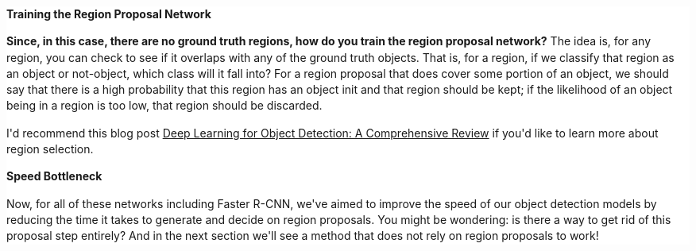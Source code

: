 **Training the Region Proposal Network**

**Since, in this case, there are no ground truth regions, how do you train the region proposal network?** The idea is, for any region, you can check to see if it overlaps with any of the ground truth objects. That is, for a region, if we classify that region as an object or not-object, which class will it fall into? For a region proposal that does cover some portion of an object, we should say that there is a high probability that this region has an object init and that region should be kept; if the likelihood of an object being in a region is too low, that region should be discarded.

I'd recommend this blog post [Deep Learning for Object Detection: A Comprehensive Review](https://towardsdatascience.com/deep-learning-for-object-detection-a-comprehensive-review-73930816d8d9) if you'd like to learn more about region selection.

**Speed Bottleneck**

Now, for all of these networks including Faster R-CNN, we've aimed to improve the speed of our object detection models by reducing the time it takes to generate and decide on region proposals. You might be wondering: is there a way to get rid of this proposal step entirely? And in the next section we'll see a method that does not rely on region proposals to work!

